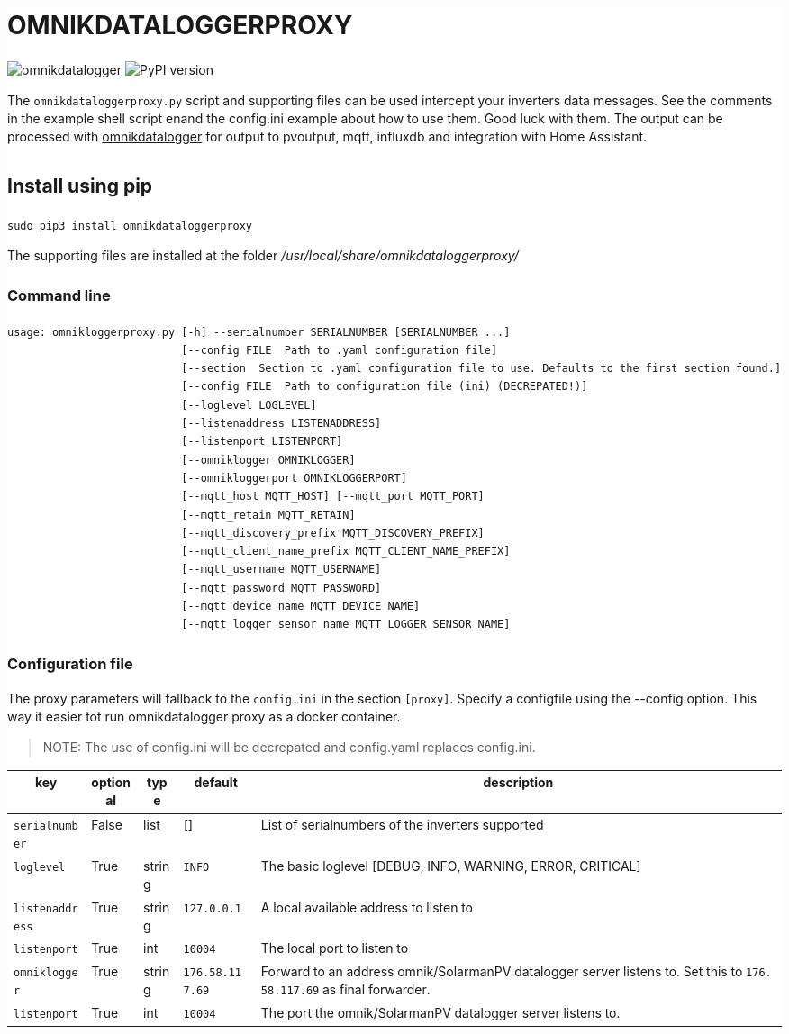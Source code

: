# OMNIKDATALOGGERPROXY
![omnikdatalogger](https://github.com/jbouwh/omnikdatalogger/workflows/omnikdatalogger/badge.svg)
![PyPI version](https://badge.fury.io/py/omnikdataloggerproxy.svg) 

The `omnikdataloggerproxy.py` script and supporting files can be used intercept your inverters data messages. See the comments in the example shell script enand the config.ini example about how to use them.
Good luck with them.
The output can be processed with [omnikdatalogger](https://github.com/jbouwh/omnikdatalogger) for output to pvoutput, mqtt, influxdb and integration with Home Assistant.

## Install using pip
`sudo pip3 install omnikdataloggerproxy`

The supporting files are installed at the folder */usr/local/share/omnikdataloggerproxy/*

### Command line
```
usage: omnikloggerproxy.py [-h] --serialnumber SERIALNUMBER [SERIALNUMBER ...]
                           [--config FILE  Path to .yaml configuration file]
                           [--section  Section to .yaml configuration file to use. Defaults to the first section found.]
                           [--config FILE  Path to configuration file (ini) (DECREPATED!)]
                           [--loglevel LOGLEVEL]
                           [--listenaddress LISTENADDRESS]
                           [--listenport LISTENPORT]
                           [--omniklogger OMNIKLOGGER]
                           [--omnikloggerport OMNIKLOGGERPORT]
                           [--mqtt_host MQTT_HOST] [--mqtt_port MQTT_PORT]
                           [--mqtt_retain MQTT_RETAIN]
                           [--mqtt_discovery_prefix MQTT_DISCOVERY_PREFIX]
                           [--mqtt_client_name_prefix MQTT_CLIENT_NAME_PREFIX]
                           [--mqtt_username MQTT_USERNAME]
                           [--mqtt_password MQTT_PASSWORD]
                           [--mqtt_device_name MQTT_DEVICE_NAME]
                           [--mqtt_logger_sensor_name MQTT_LOGGER_SENSOR_NAME]
```
### Configuration file
The proxy parameters will fallback to the `config.ini` in the section `[proxy]`. Specify a configfile using the --config option.
This way it easier tot run omnikdatalogger proxy as a docker container.
> NOTE: The use of config.ini will be decrepated and config.yaml replaces config.ini.

key | optional | type | default | description
-- | --| -- | -- | --
`serialnumber` | False | list | [] | List of serialnumbers of the inverters supported
`loglevel` | True | string | `INFO` | The basic loglevel [DEBUG, INFO, WARNING, ERROR, CRITICAL]
`listenaddress` | True | string | `127.0.0.1` | A local available address to listen to
`listenport` | True | int | `10004` | The local port to listen to
`omniklogger` | True | string | `176.58.117.69` | Forward to an address omnik/SolarmanPV datalogger server listens to. Set this to `176.58.117.69` as final forwarder.
`listenport` | True | int | `10004` | The port the omnik/SolarmanPV datalogger server listens to.
